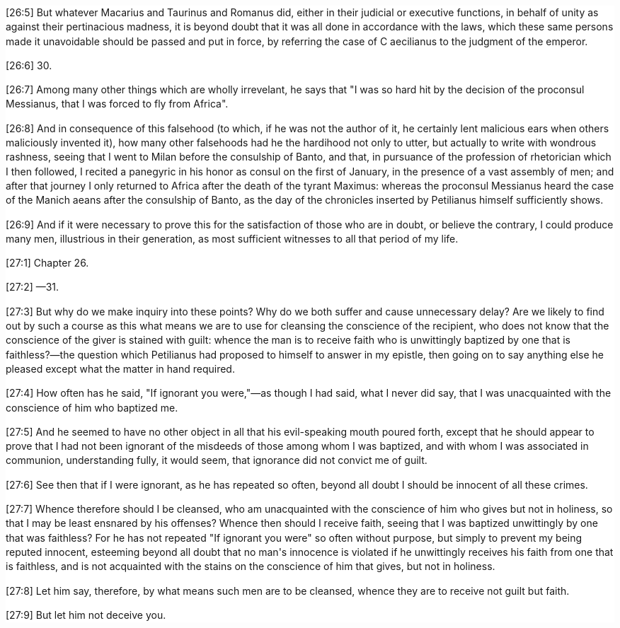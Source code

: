 [26:5] But whatever Macarius and Taurinus and Romanus did, either in their judicial or executive functions, in behalf of unity as against their pertinacious madness, it is beyond doubt that it was all done in accordance with the laws, which these same persons made it unavoidable should be passed and put in force, by referring the case of C aecilianus to the judgment of the emperor.

[26:6] 30.

[26:7] Among many other things which are wholly irrevelant, he says that "I was so hard hit by the decision of the proconsul Messianus, that I was forced to fly from Africa".

[26:8] And in consequence of this falsehood (to which, if he was not the author of it, he certainly lent malicious ears when others maliciously invented it), how many other falsehoods had he the hardihood not only to utter, but actually to write with wondrous rashness, seeing that I went to Milan before the consulship of Banto, and that, in pursuance of the profession of rhetorician which I then followed, I recited a panegyric in his honor as consul on the first of January, in the presence of a vast assembly of men; and after that journey I only returned to Africa after the death of the tyrant Maximus: whereas the proconsul Messianus heard the case of the Manich aeans after the consulship of Banto, as the day of the chronicles inserted by Petilianus himself sufficiently shows.

[26:9] And if it were necessary to prove this for the satisfaction of those who are in doubt, or believe the contrary, I could produce many men, illustrious in their generation, as most sufficient witnesses to all that period of my life.

[27:1] Chapter 26.

[27:2] —31.

[27:3] But why do we make inquiry into these points? Why do we both suffer and cause unnecessary delay? Are we likely to find out by such a course as this what means we are to use for cleansing the conscience of the recipient, who does not know that the conscience of the giver is stained with guilt: whence the man is to receive faith who is unwittingly baptized by one that is faithless?—the question which Petilianus had proposed to himself to answer in my epistle, then going on to say anything else he pleased except what the matter in hand required.

[27:4] How often has he said, "If ignorant you were,"—as though I had said, what I never did say, that I was unacquainted with the conscience of him who baptized me.

[27:5] And he seemed to have no other object in all that his evil-speaking mouth poured forth, except that he should appear to prove that I had not been ignorant of the misdeeds of those among whom I was baptized, and with whom I was associated in communion, understanding fully, it would seem, that ignorance did not convict me of guilt.

[27:6] See then that if I were ignorant, as he has repeated so often, beyond all doubt I should be innocent of all these crimes.

[27:7] Whence therefore should I be cleansed, who am unacquainted with the conscience of him who gives but not in holiness, so that I may be least ensnared by his offenses? Whence then should I receive faith, seeing that I was baptized unwittingly by one that was faithless? For he has not repeated "If ignorant you were" so often without purpose, but simply to prevent my being reputed innocent, esteeming beyond all doubt that no man's innocence is violated if he unwittingly receives his faith from one that is faithless, and is not acquainted with the stains on the conscience of him that gives, but not in holiness.

[27:8] Let him say, therefore, by what means such men are to be cleansed, whence they are to receive not guilt but faith.

[27:9] But let him not deceive you.
